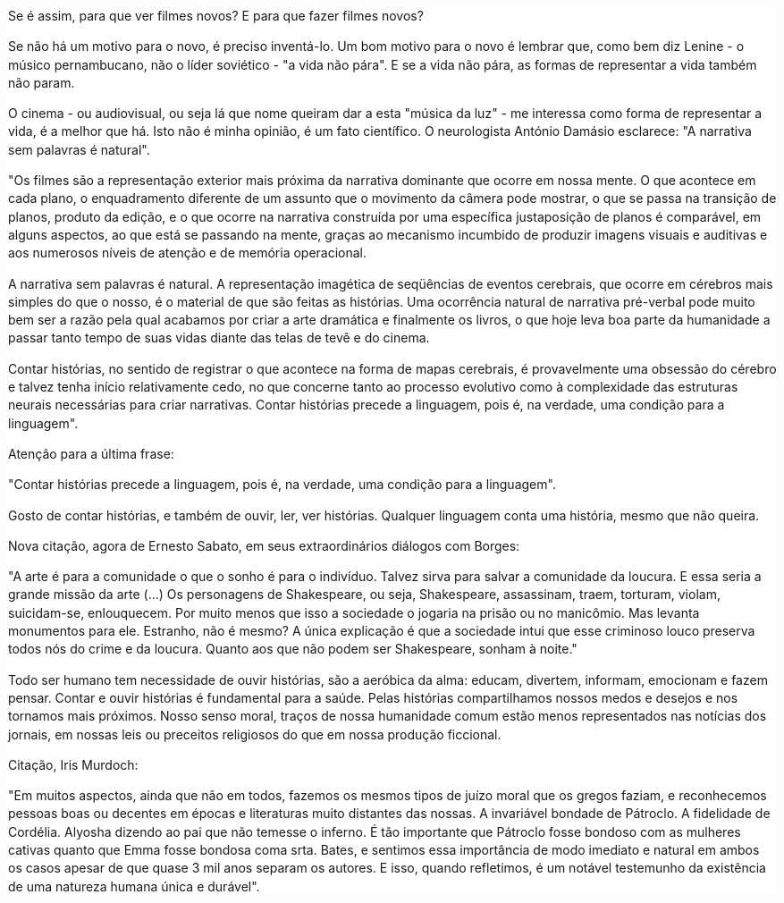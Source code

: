 Se é assim, para que ver filmes novos? E para que fazer filmes novos?

Se não há um motivo para o novo, é preciso inventá-lo. Um bom motivo para o novo é lembrar que, como bem diz Lenine - o músico pernambucano, não o líder soviético - "a vida não pára". E se a vida não pára, as formas de representar a vida também não param.

O cinema - ou audiovisual, ou seja lá que nome queiram dar a esta "música da luz" - me interessa como forma de representar a vida, é a melhor que há. Isto não é minha opinião, é um fato científico. O neurologista António Damásio esclarece: "A narrativa sem palavras é natural".

"Os filmes são a representação exterior mais próxima da narrativa dominante que ocorre em nossa mente. O que acontece em cada plano, o enquadramento diferente de um assunto que o movimento da câmera pode mostrar, o que se passa na transição de planos, produto da edição, e o que ocorre na narrativa construída por uma específica justaposição de planos é comparável, em alguns aspectos, ao que está se passando na mente, graças ao mecanismo incumbido de produzir imagens visuais e auditivas e aos numerosos níveis de atenção e de memória operacional.

A narrativa sem palavras é natural. A representação imagética de seqüências de eventos cerebrais, que ocorre em cérebros mais simples do que o nosso, é o material de que são feitas as histórias. Uma ocorrência natural de narrativa pré-verbal pode muito bem ser a razão pela qual acabamos por criar a arte dramática e finalmente os livros, o que hoje leva boa parte da humanidade a passar tanto tempo de suas vidas diante das telas de tevê e do cinema.

Contar histórias, no sentido de registrar o que acontece na forma de mapas cerebrais, é provavelmente uma obsessão do cérebro e talvez tenha início relativamente cedo, no que concerne tanto ao processo evolutivo como à complexidade das estruturas neurais necessárias para criar narrativas. Contar histórias precede a linguagem, pois é, na verdade, uma condição para a linguagem".

Atenção para a última frase:

"Contar histórias precede a linguagem, pois é, na verdade, uma condição para a linguagem".

Gosto de contar histórias, e também de ouvir, ler, ver histórias. Qualquer linguagem conta uma história, mesmo que não queira.

Nova citação, agora de Ernesto Sabato, em seus extraordinários diálogos com Borges:

"A arte é para a comunidade o que o sonho é para o indivíduo. Talvez sirva para salvar a comunidade da loucura. E essa seria a grande missão da arte (...) Os personagens de Shakespeare, ou seja, Shakespeare, assassinam, traem, torturam, violam, suicidam-se, enlouquecem. Por muito menos que isso a sociedade o jogaria na prisão ou no manicômio. Mas levanta monumentos para ele. Estranho, não é mesmo? A única explicação é que a sociedade intui que esse criminoso louco preserva todos nós do crime e da loucura. Quanto aos que não podem ser Shakespeare, sonham à noite."

Todo ser humano tem necessidade de ouvir histórias, são a aeróbica da alma: educam, divertem, informam, emocionam e fazem pensar. Contar e ouvir histórias é fundamental para a saúde. Pelas histórias compartilhamos nossos medos e desejos e nos tornamos mais próximos. Nosso senso moral, traços de nossa humanidade comum estão menos representados nas notícias dos jornais, em nossas leis ou preceitos religiosos do que em nossa produção ficcional.

Citação, Iris Murdoch:

"Em muitos aspectos, ainda que não em todos, fazemos os mesmos tipos de juízo moral que os gregos faziam, e reconhecemos pessoas boas ou decentes em épocas e literaturas muito distantes das nossas. A invariável bondade de Pátroclo. A fidelidade de Cordélia. Alyosha dizendo ao pai que não temesse o inferno. É tão importante que Pátroclo fosse bondoso com as mulheres cativas quanto que Emma fosse bondosa coma srta. Bates, e sentimos essa importância de modo imediato e natural em ambos os casos apesar de que quase 3 mil anos separam os autores. E isso, quando refletimos, é um notável testemunho da existência de uma natureza humana única e durável".
